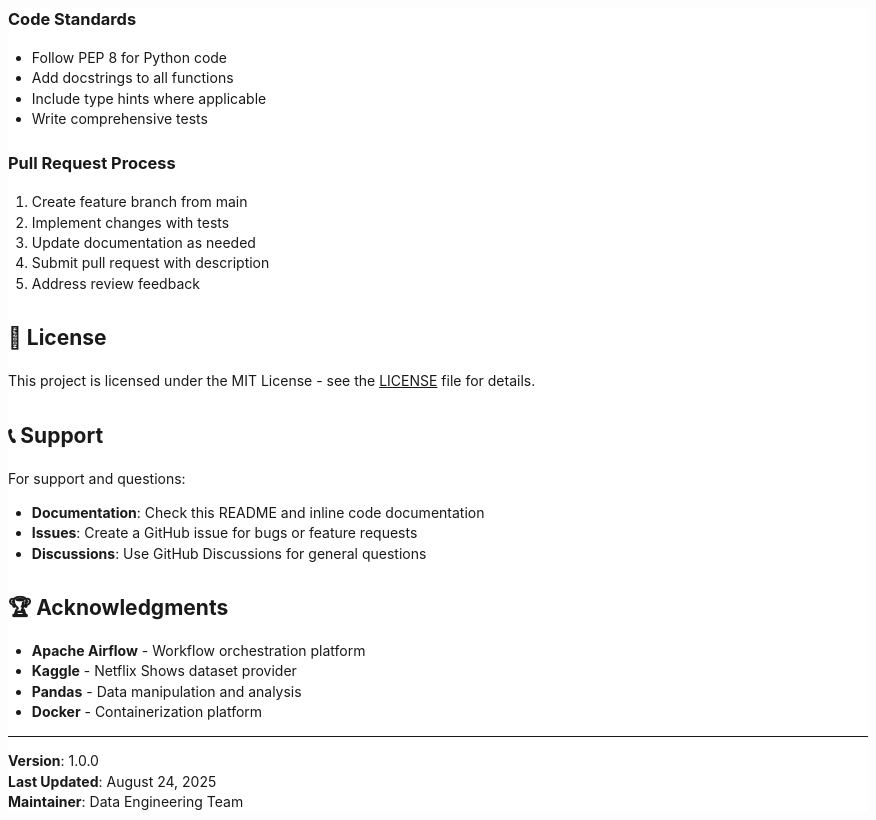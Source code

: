 ### Code Standards
- Follow PEP 8 for Python code
- Add docstrings to all functions
- Include type hints where applicable
- Write comprehensive tests

### Pull Request Process
1. Create feature branch from main
2. Implement changes with tests
3. Update documentation as needed
4. Submit pull request with description
5. Address review feedback

## 📄 License

This project is licensed under the MIT License - see the [LICENSE](LICENSE) file for details.

## 📞 Support

For support and questions:

- **Documentation**: Check this README and inline code documentation
- **Issues**: Create a GitHub issue for bugs or feature requests
- **Discussions**: Use GitHub Discussions for general questions

## 🏆 Acknowledgments

- **Apache Airflow** - Workflow orchestration platform
- **Kaggle** - Netflix Shows dataset provider
- **Pandas** - Data manipulation and analysis
- **Docker** - Containerization platform

---

**Version**: 1.0.0  
**Last Updated**: August 24, 2025  
**Maintainer**: Data Engineering Team
